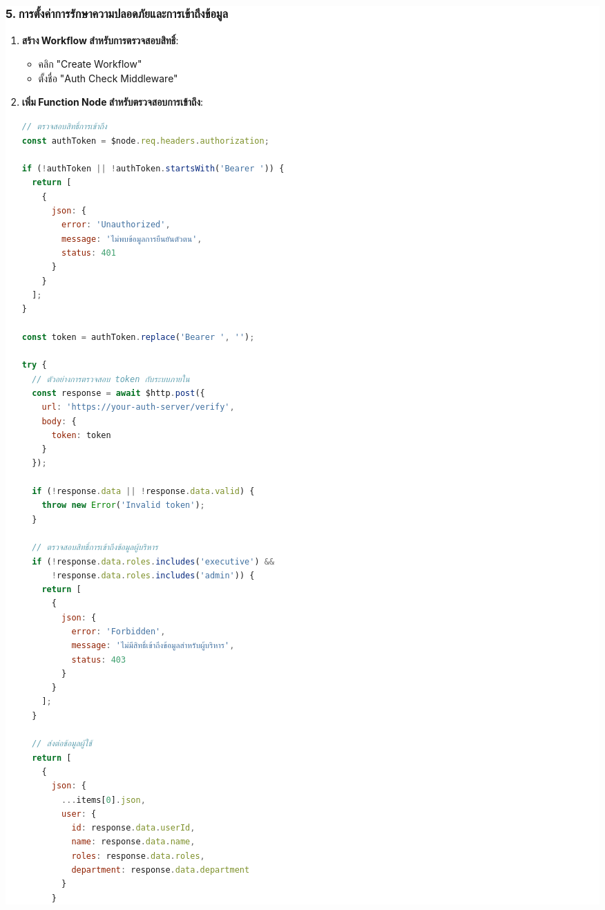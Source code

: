 ### 5. การตั้งค่าการรักษาความปลอดภัยและการเข้าถึงข้อมูล

1. **สร้าง Workflow สำหรับการตรวจสอบสิทธิ์**:
   - คลิก "Create Workflow"
   - ตั้งชื่อ "Auth Check Middleware"

2. **เพิ่ม Function Node สำหรับตรวจสอบการเข้าถึง**:
   ```javascript
   // ตรวจสอบสิทธิ์การเข้าถึง
   const authToken = $node.req.headers.authorization;
   
   if (!authToken || !authToken.startsWith('Bearer ')) {
     return [
       {
         json: {
           error: 'Unauthorized',
           message: 'ไม่พบข้อมูลการยืนยันตัวตน',
           status: 401
         }
       }
     ];
   }
   
   const token = authToken.replace('Bearer ', '');
   
   try {
     // ตัวอย่างการตรวจสอบ token กับระบบภายใน
     const response = await $http.post({
       url: 'https://your-auth-server/verify',
       body: {
         token: token
       }
     });
     
     if (!response.data || !response.data.valid) {
       throw new Error('Invalid token');
     }
     
     // ตรวจสอบสิทธิ์การเข้าถึงข้อมูลผู้บริหาร
     if (!response.data.roles.includes('executive') && 
         !response.data.roles.includes('admin')) {
       return [
         {
           json: {
             error: 'Forbidden',
             message: 'ไม่มีสิทธิ์เข้าถึงข้อมูลสำหรับผู้บริหาร',
             status: 403
           }
         }
       ];
     }
     
     // ส่งต่อข้อมูลผู้ใช้
     return [
       {
         json: {
           ...items[0].json,
           user: {
             id: response.data.userId,
             name: response.data.name,
             roles: response.data.roles,
             department: response.data.department
           }
         }
   ```